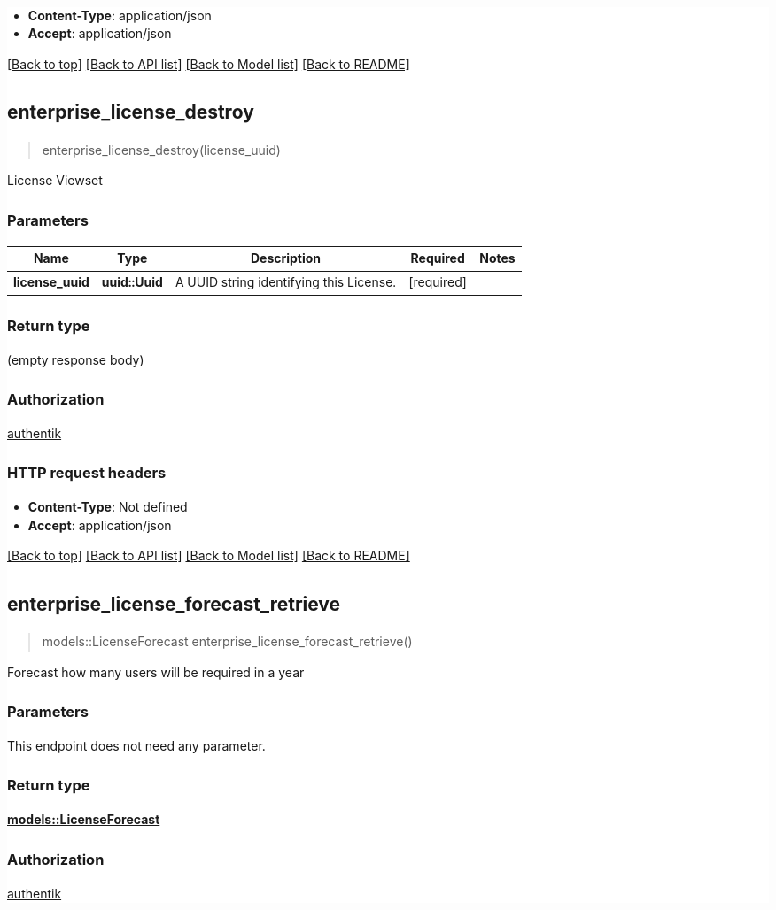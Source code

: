 - **Content-Type**: application/json
- **Accept**: application/json

[[Back to top]](#) [[Back to API list]](../README.md#documentation-for-api-endpoints) [[Back to Model list]](../README.md#documentation-for-models) [[Back to README]](../README.md)


## enterprise_license_destroy

> enterprise_license_destroy(license_uuid)


License Viewset

### Parameters


Name | Type | Description  | Required | Notes
------------- | ------------- | ------------- | ------------- | -------------
**license_uuid** | **uuid::Uuid** | A UUID string identifying this License. | [required] |

### Return type

 (empty response body)

### Authorization

[authentik](../README.md#authentik)

### HTTP request headers

- **Content-Type**: Not defined
- **Accept**: application/json

[[Back to top]](#) [[Back to API list]](../README.md#documentation-for-api-endpoints) [[Back to Model list]](../README.md#documentation-for-models) [[Back to README]](../README.md)


## enterprise_license_forecast_retrieve

> models::LicenseForecast enterprise_license_forecast_retrieve()


Forecast how many users will be required in a year

### Parameters

This endpoint does not need any parameter.

### Return type

[**models::LicenseForecast**](LicenseForecast.md)

### Authorization

[authentik](../README.md#authentik)

